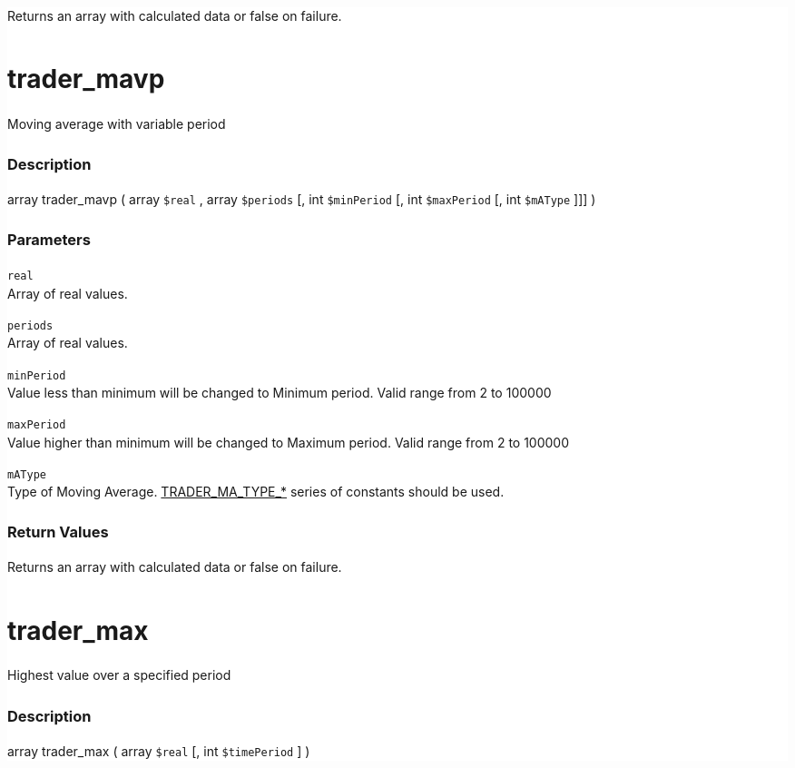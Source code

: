 Returns an array with calculated data or false on failure.

trader\_mavp
============

Moving average with variable period

### Description

<span class="type">array</span> <span
class="methodname">trader\_mavp</span> ( <span class="methodparam"><span
class="type">array</span> `$real`</span> , <span
class="methodparam"><span class="type">array</span> `$periods`</span>
\[, <span class="methodparam"><span class="type">int</span>
`$minPeriod`</span> \[, <span class="methodparam"><span
class="type">int</span> `$maxPeriod`</span> \[, <span
class="methodparam"><span class="type">int</span> `$mAType`</span>
\]\]\] )

### Parameters

`real`  
Array of real values.

`periods`  
Array of real values.

`minPeriod`  
Value less than minimum will be changed to Minimum period. Valid range
from 2 to 100000

`maxPeriod`  
Value higher than minimum will be changed to Maximum period. Valid range
from 2 to 100000

`mAType`  
Type of Moving Average.
<a href="/trader/constants.html" class="link">TRADER_MA_TYPE_*</a>
series of constants should be used.

### Return Values

Returns an array with calculated data or false on failure.

trader\_max
===========

Highest value over a specified period

### Description

<span class="type">array</span> <span
class="methodname">trader\_max</span> ( <span class="methodparam"><span
class="type">array</span> `$real`</span> \[, <span
class="methodparam"><span class="type">int</span> `$timePeriod`</span>
\] )
